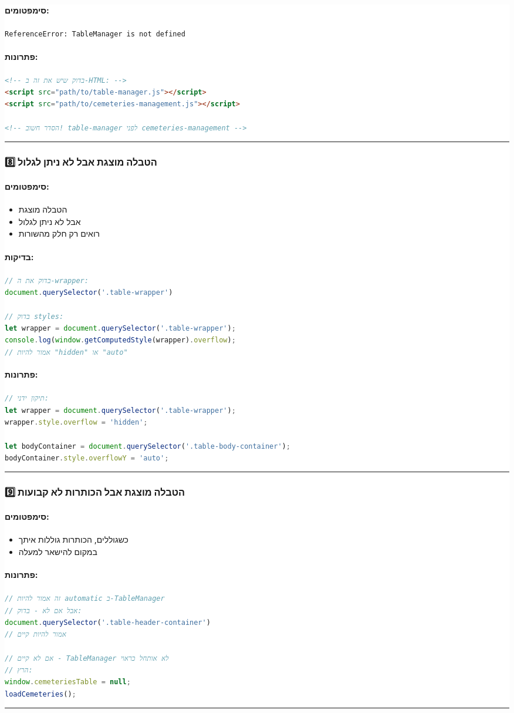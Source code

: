 #### סימפטומים:
```
ReferenceError: TableManager is not defined
```

#### פתרונות:
```html
<!-- בדוק שיש את זה ב-HTML: -->
<script src="path/to/table-manager.js"></script>
<script src="path/to/cemeteries-management.js"></script>

<!-- הסדר חשוב! table-manager לפני cemeteries-management -->
```

---

### 8️⃣ הטבלה מוצגת אבל לא ניתן לגלול

#### סימפטומים:
- הטבלה מוצגת
- אבל לא ניתן לגלול
- רואים רק חלק מהשורות

#### בדיקות:
```javascript
// בדוק את ה-wrapper:
document.querySelector('.table-wrapper')

// בדוק styles:
let wrapper = document.querySelector('.table-wrapper');
console.log(window.getComputedStyle(wrapper).overflow);
// אמור להיות "hidden" או "auto"
```

#### פתרונות:
```javascript
// תיקון ידני:
let wrapper = document.querySelector('.table-wrapper');
wrapper.style.overflow = 'hidden';

let bodyContainer = document.querySelector('.table-body-container');
bodyContainer.style.overflowY = 'auto';
```

---

### 9️⃣ הטבלה מוצגת אבל הכותרות לא קבועות

#### סימפטומים:
- כשגוללים, הכותרות גוללות איתך
- במקום להישאר למעלה

#### פתרונות:
```javascript
// זה אמור להיות automatic ב-TableManager
// אבל אם לא - בדוק:
document.querySelector('.table-header-container')
// אמור להיות קיים

// אם לא קיים - TableManager לא אותחל כראוי
// הרץ:
window.cemeteriesTable = null;
loadCemeteries();
```

---
